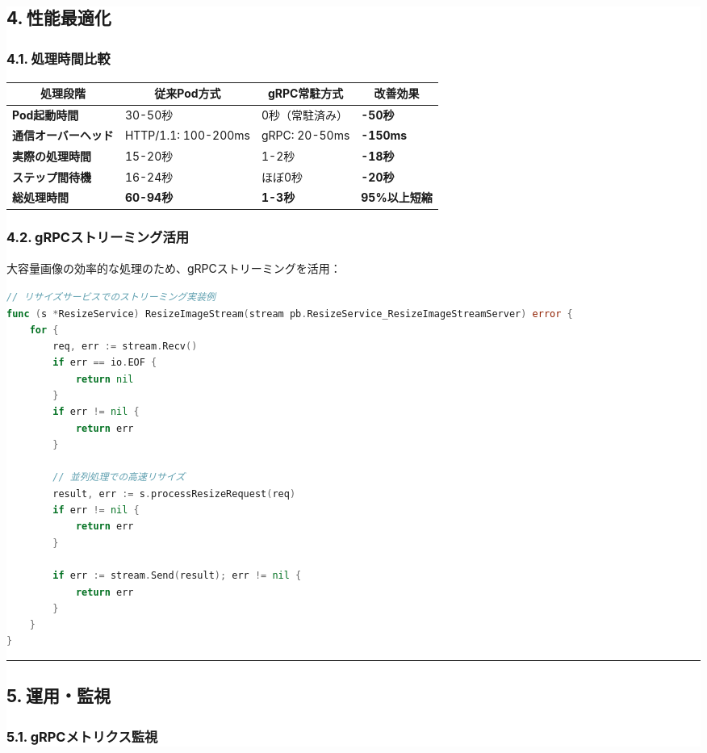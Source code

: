 
## **4. 性能最適化**

### **4.1. 処理時間比較**

| 処理段階               | 従来Pod方式         | gRPC常駐方式    | 改善効果        |
| ---------------------- | ------------------- | --------------- | --------------- |
| **Pod起動時間**        | 30-50秒             | 0秒（常駐済み） | **-50秒**       |
| **通信オーバーヘッド** | HTTP/1.1: 100-200ms | gRPC: 20-50ms   | **-150ms**      |
| **実際の処理時間**     | 15-20秒             | 1-2秒           | **-18秒**       |
| **ステップ間待機**     | 16-24秒             | ほぼ0秒         | **-20秒**       |
| **総処理時間**         | **60-94秒**         | **1-3秒**       | **95%以上短縮** |

### **4.2. gRPCストリーミング活用**

大容量画像の効率的な処理のため、gRPCストリーミングを活用：

```go
// リサイズサービスでのストリーミング実装例
func (s *ResizeService) ResizeImageStream(stream pb.ResizeService_ResizeImageStreamServer) error {
    for {
        req, err := stream.Recv()
        if err == io.EOF {
            return nil
        }
        if err != nil {
            return err
        }
        
        // 並列処理での高速リサイズ
        result, err := s.processResizeRequest(req)
        if err != nil {
            return err
        }
        
        if err := stream.Send(result); err != nil {
            return err
        }
    }
}
```

---

## **5. 運用・監視**

### **5.1. gRPCメトリクス監視**
